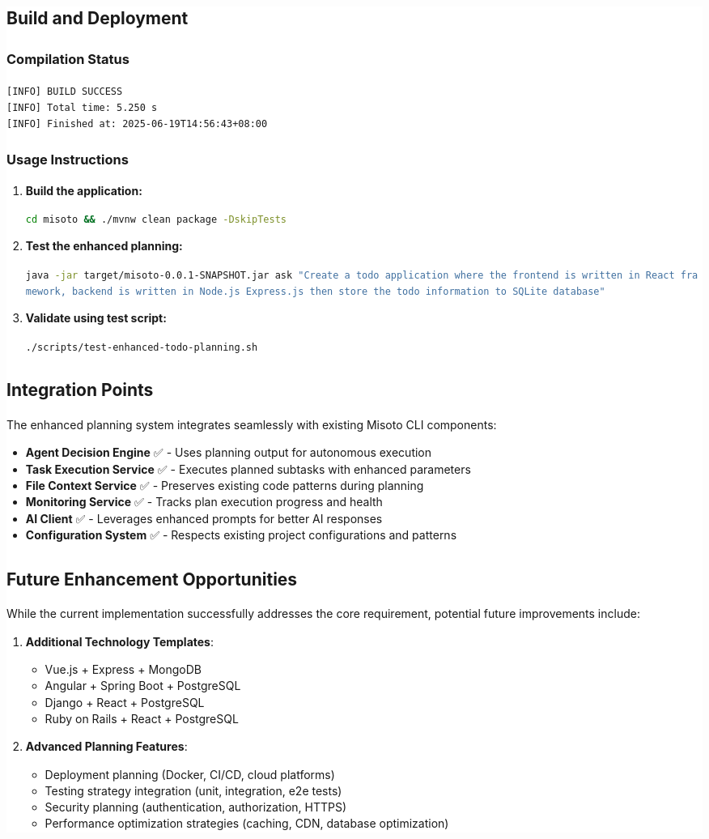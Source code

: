 ## Build and Deployment

### Compilation Status
```bash
[INFO] BUILD SUCCESS
[INFO] Total time: 5.250 s
[INFO] Finished at: 2025-06-19T14:56:43+08:00
```

### Usage Instructions

1. **Build the application:**
   ```bash
   cd misoto && ./mvnw clean package -DskipTests
   ```

2. **Test the enhanced planning:**
   ```bash
   java -jar target/misoto-0.0.1-SNAPSHOT.jar ask "Create a todo application where the frontend is written in React framework, backend is written in Node.js Express.js then store the todo information to SQLite database"
   ```

3. **Validate using test script:**
   ```bash
   ./scripts/test-enhanced-todo-planning.sh
   ```

## Integration Points

The enhanced planning system integrates seamlessly with existing Misoto CLI components:

- **Agent Decision Engine** ✅ - Uses planning output for autonomous execution
- **Task Execution Service** ✅ - Executes planned subtasks with enhanced parameters
- **File Context Service** ✅ - Preserves existing code patterns during planning
- **Monitoring Service** ✅ - Tracks plan execution progress and health
- **AI Client** ✅ - Leverages enhanced prompts for better AI responses
- **Configuration System** ✅ - Respects existing project configurations and patterns

## Future Enhancement Opportunities

While the current implementation successfully addresses the core requirement, potential future improvements include:

1. **Additional Technology Templates**:
   - Vue.js + Express + MongoDB
   - Angular + Spring Boot + PostgreSQL
   - Django + React + PostgreSQL
   - Ruby on Rails + React + PostgreSQL

2. **Advanced Planning Features**:
   - Deployment planning (Docker, CI/CD, cloud platforms)
   - Testing strategy integration (unit, integration, e2e tests)
   - Security planning (authentication, authorization, HTTPS)
   - Performance optimization strategies (caching, CDN, database optimization)
